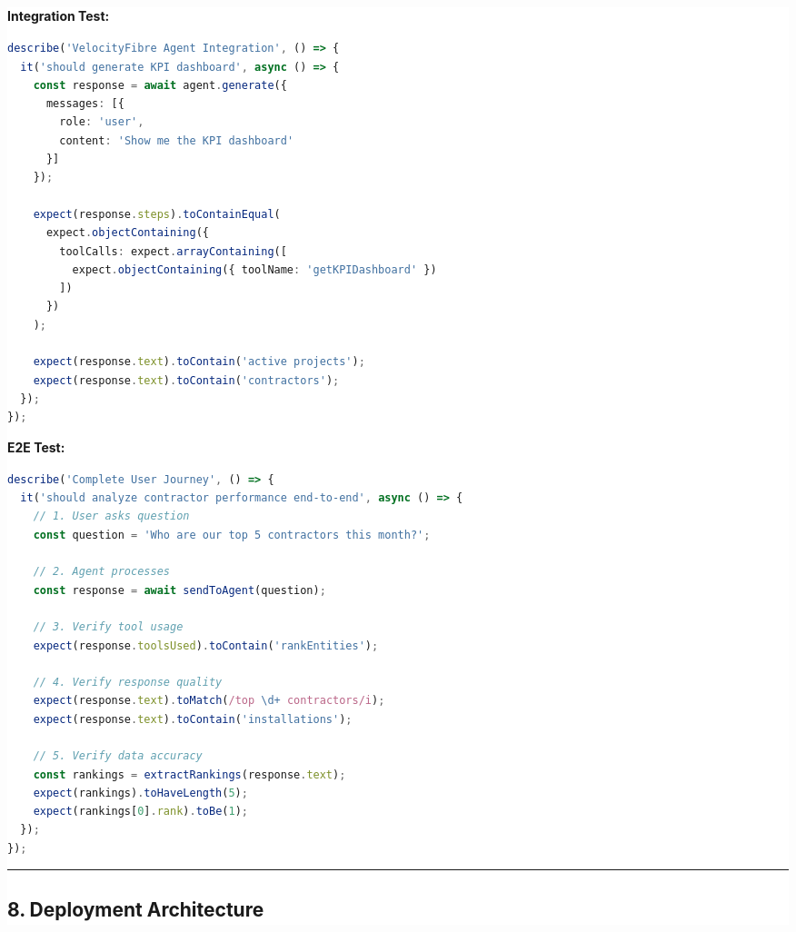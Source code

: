 **Integration Test:**
```typescript
describe('VelocityFibre Agent Integration', () => {
  it('should generate KPI dashboard', async () => {
    const response = await agent.generate({
      messages: [{
        role: 'user',
        content: 'Show me the KPI dashboard'
      }]
    });

    expect(response.steps).toContainEqual(
      expect.objectContaining({
        toolCalls: expect.arrayContaining([
          expect.objectContaining({ toolName: 'getKPIDashboard' })
        ])
      })
    );

    expect(response.text).toContain('active projects');
    expect(response.text).toContain('contractors');
  });
});
```

**E2E Test:**
```typescript
describe('Complete User Journey', () => {
  it('should analyze contractor performance end-to-end', async () => {
    // 1. User asks question
    const question = 'Who are our top 5 contractors this month?';

    // 2. Agent processes
    const response = await sendToAgent(question);

    // 3. Verify tool usage
    expect(response.toolsUsed).toContain('rankEntities');

    // 4. Verify response quality
    expect(response.text).toMatch(/top \d+ contractors/i);
    expect(response.text).toContain('installations');

    // 5. Verify data accuracy
    const rankings = extractRankings(response.text);
    expect(rankings).toHaveLength(5);
    expect(rankings[0].rank).toBe(1);
  });
});
```

---

## 8. Deployment Architecture
